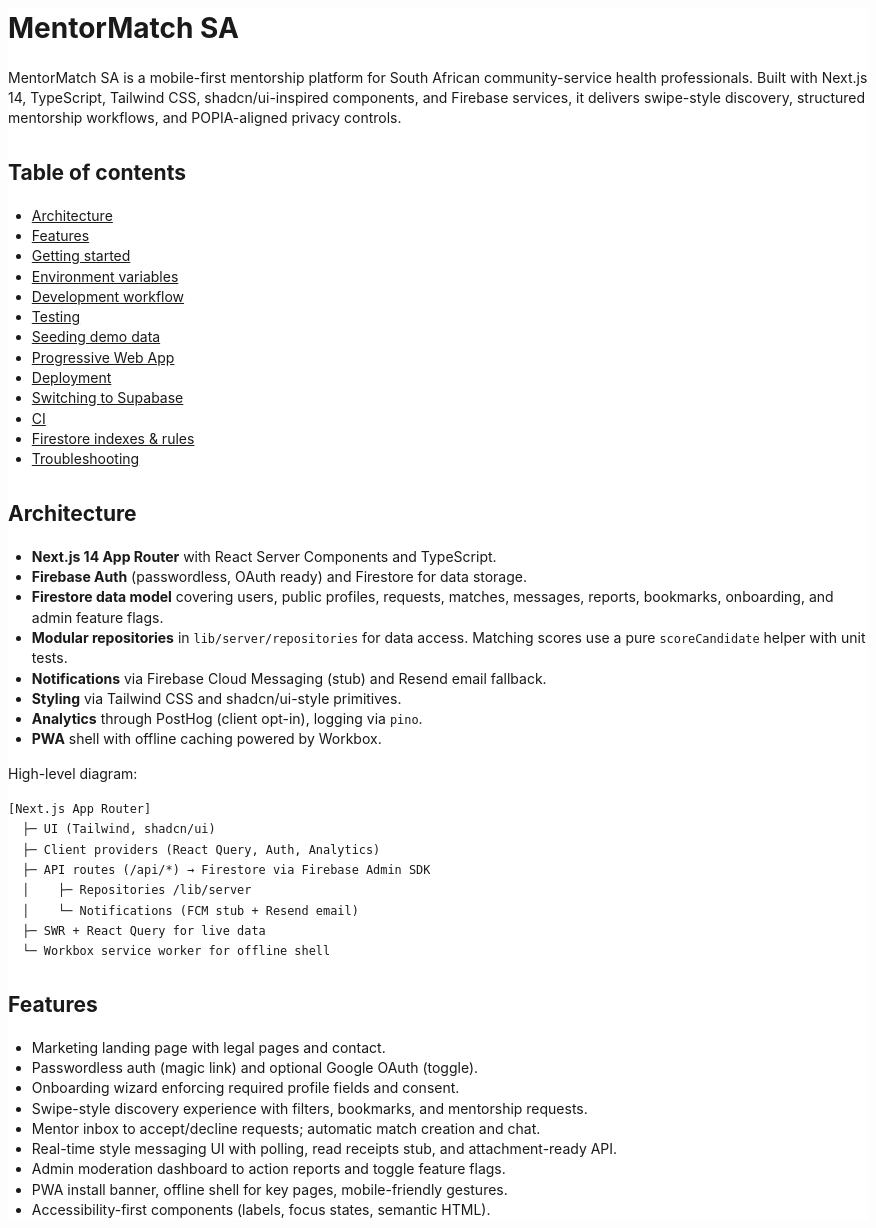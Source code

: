 # MentorMatch SA

MentorMatch SA is a mobile-first mentorship platform for South African community-service health professionals. Built with Next.js 14, TypeScript, Tailwind CSS, shadcn/ui-inspired components, and Firebase services, it delivers swipe-style discovery, structured mentorship workflows, and POPIA-aligned privacy controls.

## Table of contents
- [Architecture](#architecture)
- [Features](#features)
- [Getting started](#getting-started)
- [Environment variables](#environment-variables)
- [Development workflow](#development-workflow)
- [Testing](#testing)
- [Seeding demo data](#seeding-demo-data)
- [Progressive Web App](#progressive-web-app)
- [Deployment](#deployment)
- [Switching to Supabase](#switching-to-supabase)
- [CI](#ci)
- [Firestore indexes & rules](#firestore-indexes--rules)
- [Troubleshooting](#troubleshooting)

## Architecture
- **Next.js 14 App Router** with React Server Components and TypeScript.
- **Firebase Auth** (passwordless, OAuth ready) and Firestore for data storage.
- **Firestore data model** covering users, public profiles, requests, matches, messages, reports, bookmarks, onboarding, and admin feature flags.
- **Modular repositories** in `lib/server/repositories` for data access. Matching scores use a pure `scoreCandidate` helper with unit tests.
- **Notifications** via Firebase Cloud Messaging (stub) and Resend email fallback.
- **Styling** via Tailwind CSS and shadcn/ui-style primitives.
- **Analytics** through PostHog (client opt-in), logging via `pino`.
- **PWA** shell with offline caching powered by Workbox.

High-level diagram:
```
[Next.js App Router]
  ├─ UI (Tailwind, shadcn/ui)
  ├─ Client providers (React Query, Auth, Analytics)
  ├─ API routes (/api/*) → Firestore via Firebase Admin SDK
  │    ├─ Repositories /lib/server
  │    └─ Notifications (FCM stub + Resend email)
  ├─ SWR + React Query for live data
  └─ Workbox service worker for offline shell
```

## Features
- Marketing landing page with legal pages and contact.
- Passwordless auth (magic link) and optional Google OAuth (toggle).
- Onboarding wizard enforcing required profile fields and consent.
- Swipe-style discovery experience with filters, bookmarks, and mentorship requests.
- Mentor inbox to accept/decline requests; automatic match creation and chat.
- Real-time style messaging UI with polling, read receipts stub, and attachment-ready API.
- Admin moderation dashboard to action reports and toggle feature flags.
- PWA install banner, offline shell for key pages, mobile-friendly gestures.
- Accessibility-first components (labels, focus states, semantic HTML).
